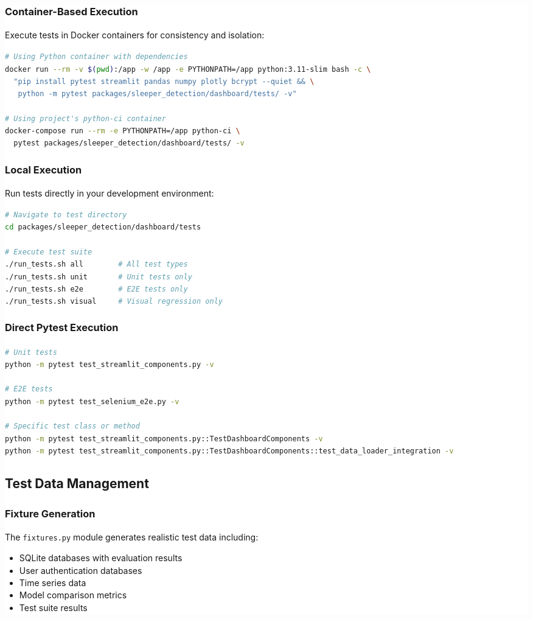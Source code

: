 ### Container-Based Execution

Execute tests in Docker containers for consistency and isolation:

```bash
# Using Python container with dependencies
docker run --rm -v $(pwd):/app -w /app -e PYTHONPATH=/app python:3.11-slim bash -c \
  "pip install pytest streamlit pandas numpy plotly bcrypt --quiet && \
   python -m pytest packages/sleeper_detection/dashboard/tests/ -v"

# Using project's python-ci container
docker-compose run --rm -e PYTHONPATH=/app python-ci \
  pytest packages/sleeper_detection/dashboard/tests/ -v
```

### Local Execution

Run tests directly in your development environment:

```bash
# Navigate to test directory
cd packages/sleeper_detection/dashboard/tests

# Execute test suite
./run_tests.sh all        # All test types
./run_tests.sh unit       # Unit tests only
./run_tests.sh e2e        # E2E tests only
./run_tests.sh visual     # Visual regression only
```

### Direct Pytest Execution

```bash
# Unit tests
python -m pytest test_streamlit_components.py -v

# E2E tests
python -m pytest test_selenium_e2e.py -v

# Specific test class or method
python -m pytest test_streamlit_components.py::TestDashboardComponents -v
python -m pytest test_streamlit_components.py::TestDashboardComponents::test_data_loader_integration -v
```

## Test Data Management

### Fixture Generation

The `fixtures.py` module generates realistic test data including:
- SQLite databases with evaluation results
- User authentication databases
- Time series data
- Model comparison metrics
- Test suite results

